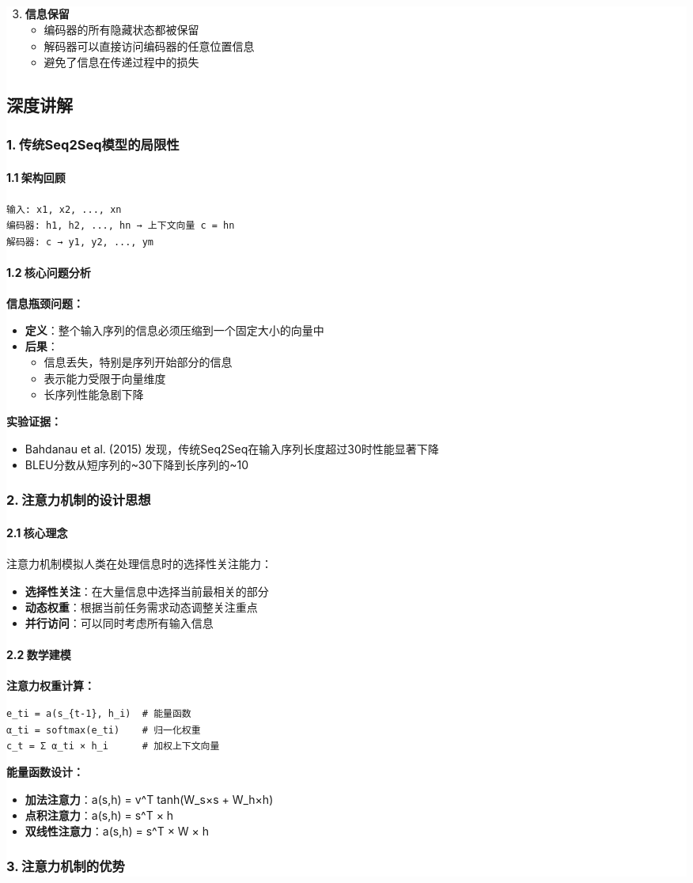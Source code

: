 3. **信息保留**
   - 编码器的所有隐藏状态都被保留
   - 解码器可以直接访问编码器的任意位置信息
   - 避免了信息在传递过程中的损失

## 深度讲解

### 1. 传统Seq2Seq模型的局限性

#### 1.1 架构回顾
```
输入: x1, x2, ..., xn
编码器: h1, h2, ..., hn → 上下文向量 c = hn
解码器: c → y1, y2, ..., ym
```

#### 1.2 核心问题分析

**信息瓶颈问题：**
- **定义**：整个输入序列的信息必须压缩到一个固定大小的向量中
- **后果**：
  - 信息丢失，特别是序列开始部分的信息
  - 表示能力受限于向量维度
  - 长序列性能急剧下降

**实验证据：**
- Bahdanau et al. (2015) 发现，传统Seq2Seq在输入序列长度超过30时性能显著下降
- BLEU分数从短序列的~30下降到长序列的~10

### 2. 注意力机制的设计思想

#### 2.1 核心理念
注意力机制模拟人类在处理信息时的选择性关注能力：
- **选择性关注**：在大量信息中选择当前最相关的部分
- **动态权重**：根据当前任务需求动态调整关注重点
- **并行访问**：可以同时考虑所有输入信息

#### 2.2 数学建模

**注意力权重计算：**
```
e_ti = a(s_{t-1}, h_i)  # 能量函数
α_ti = softmax(e_ti)    # 归一化权重
c_t = Σ α_ti × h_i      # 加权上下文向量
```

**能量函数设计：**
- **加法注意力**：a(s,h) = v^T tanh(W_s×s + W_h×h)
- **点积注意力**：a(s,h) = s^T × h
- **双线性注意力**：a(s,h) = s^T × W × h

### 3. 注意力机制的优势
